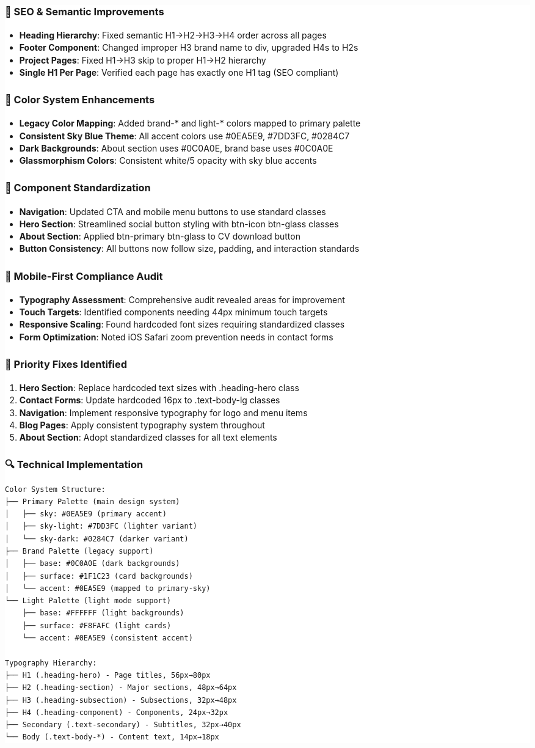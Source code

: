 ### 🎯 SEO & Semantic Improvements
- **Heading Hierarchy**: Fixed semantic H1→H2→H3→H4 order across all pages
- **Footer Component**: Changed improper H3 brand name to div, upgraded H4s to H2s
- **Project Pages**: Fixed H1→H3 skip to proper H1→H2 hierarchy
- **Single H1 Per Page**: Verified each page has exactly one H1 tag (SEO compliant)

### 🎨 Color System Enhancements
- **Legacy Color Mapping**: Added brand-* and light-* colors mapped to primary palette
- **Consistent Sky Blue Theme**: All accent colors use #0EA5E9, #7DD3FC, #0284C7
- **Dark Backgrounds**: About section uses #0C0A0E, brand base uses #0C0A0E
- **Glassmorphism Colors**: Consistent white/5 opacity with sky blue accents

### 🔧 Component Standardization
- **Navigation**: Updated CTA and mobile menu buttons to use standard classes
- **Hero Section**: Streamlined social button styling with btn-icon btn-glass classes
- **About Section**: Applied btn-primary btn-glass to CV download button
- **Button Consistency**: All buttons now follow size, padding, and interaction standards

### 📱 Mobile-First Compliance Audit
- **Typography Assessment**: Comprehensive audit revealed areas for improvement
- **Touch Targets**: Identified components needing 44px minimum touch targets
- **Responsive Scaling**: Found hardcoded font sizes requiring standardized classes
- **Form Optimization**: Noted iOS Safari zoom prevention needs in contact forms

### 🚨 Priority Fixes Identified
1. **Hero Section**: Replace hardcoded text sizes with .heading-hero class
2. **Contact Forms**: Update hardcoded 16px to .text-body-lg classes
3. **Navigation**: Implement responsive typography for logo and menu items
4. **Blog Pages**: Apply consistent typography system throughout
5. **About Section**: Adopt standardized classes for all text elements

### 🔍 Technical Implementation
```
Color System Structure:
├── Primary Palette (main design system)
│   ├── sky: #0EA5E9 (primary accent)
│   ├── sky-light: #7DD3FC (lighter variant)
│   └── sky-dark: #0284C7 (darker variant)
├── Brand Palette (legacy support)
│   ├── base: #0C0A0E (dark backgrounds)
│   ├── surface: #1F1C23 (card backgrounds)
│   └── accent: #0EA5E9 (mapped to primary-sky)
└── Light Palette (light mode support)
    ├── base: #FFFFFF (light backgrounds)
    ├── surface: #F8FAFC (light cards)
    └── accent: #0EA5E9 (consistent accent)

Typography Hierarchy:
├── H1 (.heading-hero) - Page titles, 56px→80px
├── H2 (.heading-section) - Major sections, 48px→64px
├── H3 (.heading-subsection) - Subsections, 32px→48px
├── H4 (.heading-component) - Components, 24px→32px
├── Secondary (.text-secondary) - Subtitles, 32px→40px
└── Body (.text-body-*) - Content text, 14px→18px
```
